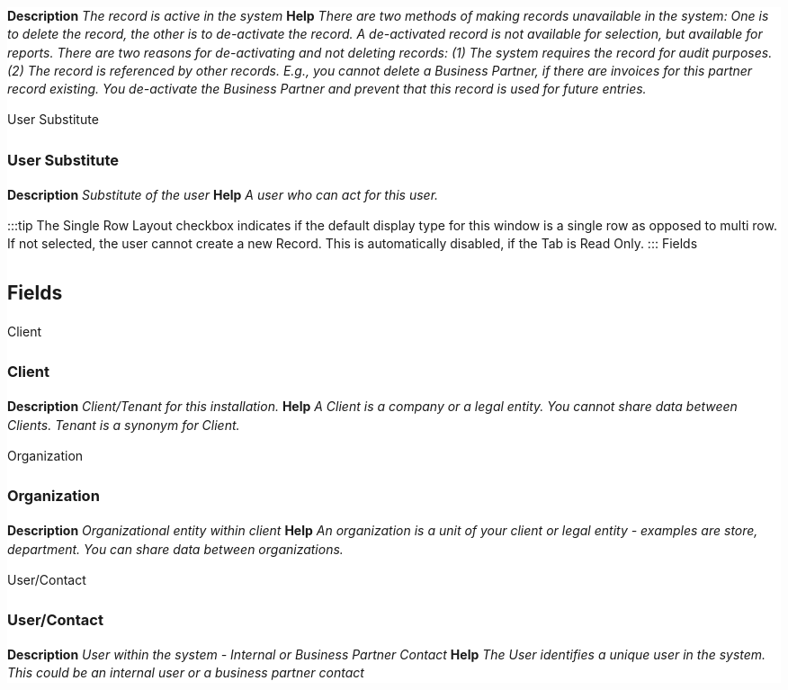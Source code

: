 **Description**
 *The record is active in the system*
**Help**
 *There are two methods of making records unavailable in the system: One is to delete the record, the other is to de-activate the record. A de-activated record is not available for selection, but available for reports.
There are two reasons for de-activating and not deleting records:
(1) The system requires the record for audit purposes.
(2) The record is referenced by other records. E.g., you cannot delete a Business Partner, if there are invoices for this partner record existing. You de-activate the Business Partner and prevent that this record is used for future entries.*

User Substitute
### User Substitute

**Description**
 *Substitute of the user*
**Help**
 *A user who can act for this user.*

:::tip
The Single Row Layout checkbox indicates if the default display type for this window is a single row as opposed to multi row.
If not selected, the user cannot create a new Record.  This is automatically disabled, if the Tab is Read Only.
:::
Fields
## Fields


Client
### Client

**Description**
 *Client/Tenant for this installation.*
**Help**
 *A Client is a company or a legal entity. You cannot share data between Clients. Tenant is a synonym for Client.*

Organization
### Organization

**Description**
 *Organizational entity within client*
**Help**
 *An organization is a unit of your client or legal entity - examples are store, department. You can share data between organizations.*

User/Contact
### User/Contact

**Description**
 *User within the system - Internal or Business Partner Contact*
**Help**
 *The User identifies a unique user in the system. This could be an internal user or a business partner contact*
